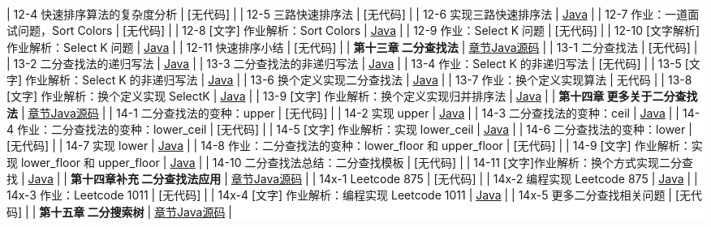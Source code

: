 | 12-4 快速排序算法的复杂度分析 | [无代码] |
| 12-5 三路快速排序法 | [无代码] |
| 12-6 实现三路快速排序法 | [Java](12-More-about-QuickSort/06-QuickSort-3-Ways/src/) |
| 12-7 作业：一道面试问题，Sort Colors | [无代码] |
| 12-8 [文字] 作业解析：Sort Colors | [Java](12-More-about-QuickSort/08-Sort-Colors/src/) |
| 12-9 作业：Select K 问题 | [无代码] |
| 12-10 [文字解析] 作业解析：Select K 问题 | [Java](12-More-about-QuickSort/10-Select-K/src/) |
| 12-11 快速排序小结 | [无代码] |
| **第十三章 二分查找法** | [章节Java源码](13-Binary-Search/) |
| 13-1 二分查找法 | [无代码] |
| 13-2 二分查找法的递归写法 | [Java](13-Binary-Search/02-Recursive-Binary-Search/src/) |
| 13-3 二分查找法的非递归写法 | [Java](13-Binary-Search/03-Binary-Search/src/) |
| 13-4 作业：Select K 的非递归写法 | [无代码] |
| 13-5 [文字] 作业解析：Select K 的非递归写法 | [Java](13-Binary-Search/05-Select-K-Non-Recursive/src/) |
| 13-6 换个定义实现二分查找法 | [Java](13-Binary-Search/06-Another-Binary-Search/src/) |
| 13-7 作业：换个定义实现算法 | 无代码 |
| 13-8 [文字] 作业解析：换个定义实现 SelectK | [Java](13-Binary-Search/08-Another-Select-K/src/) |
| 13-9 [文字] 作业解析：换个定义实现归并排序法 | [Java](13-Binary-Search/09-Another-MergeSort/src/) |
| **第十四章 更多关于二分查找法** | [章节Java源码](14-More-about-Binary-Search/) |
| 14-1 二分查找法的变种：upper | [无代码] |
| 14-2 实现 upper | [Java](14-More-about-Binary-Search/02-Upper/src/) |
| 14-3 二分查找法的变种：ceil | [Java](14-More-about-Binary-Search/03-Ceil/src/) |
| 14-4 作业：二分查找法的变种：lower_ceil | [无代码] |
| 14-5 [文字] 作业解析：实现 lower_ceil | [Java](14-More-about-Binary-Search/05-Lower-Ceil/src/) |
| 14-6 二分查找法的变种：lower | [无代码] |
| 14-7 实现 lower | [Java](14-More-about-Binary-Search/07-Lower/src/) |
| 14-8 作业：二分查找法的变种：lower_floor 和 upper_floor | [无代码] |
| 14-9 [文字] 作业解析：实现 lower_floor 和 upper_floor | [Java](14-More-about-Binary-Search/09-Lower-Floor-and-Upper-Floor/src/) |
| 14-10 二分查找法总结：二分查找模板  | [无代码] |
| 14-11 [文字]作业解析：换个方式实现二分查找 | [Java](14-More-about-Binary-Search/11-Another-Binary-Search/src/) |
| **第十四章补充 二分查找法应用** | [章节Java源码](14x-Binary-Search/) |
| 14x-1 Leetcode 875 | [无代码] |
| 14x-2 编程实现 Leetcode 875 | [Java](14x-Binary-Search/02-LC875/src/) |
| 14x-3 作业：Leetcode 1011 | [无代码] |
| 14x-4 [文字] 作业解析：编程实现 Leetcode 1011 | [Java](14x-Binary-Search/04-LC1011/src/) |
| 14x-5 更多二分查找相关问题 | [无代码] |
| **第十五章 二分搜索树** | [章节Java源码](15-Binary-Search-Tree/) |